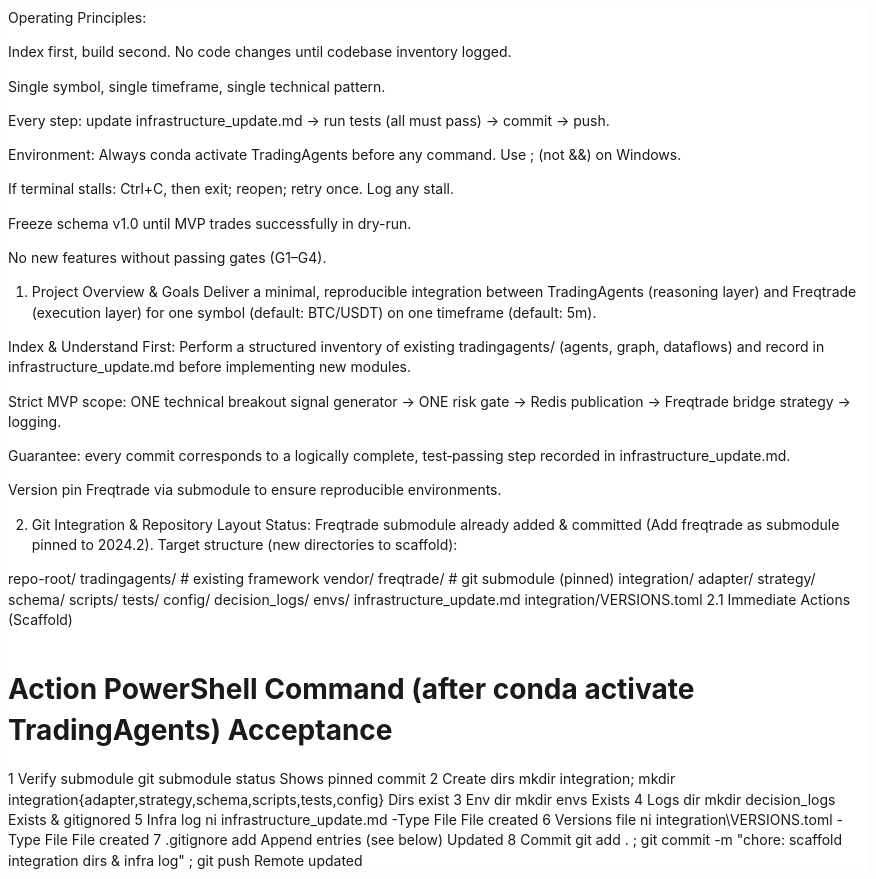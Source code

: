 Operating Principles:

Index first, build second. No code changes until codebase inventory logged.

Single symbol, single timeframe, single technical pattern.

Every step: update infrastructure_update.md → run tests (all must pass) → commit → push.

Environment: Always conda activate TradingAgents before any command. Use ; (not &&) on Windows.

If terminal stalls: Ctrl+C, then exit; reopen; retry once. Log any stall.

Freeze schema v1.0 until MVP trades successfully in dry-run.

No new features without passing gates (G1–G4).

1. Project Overview & Goals
Deliver a minimal, reproducible integration between TradingAgents (reasoning layer) and Freqtrade (execution layer) for one symbol (default: BTC/USDT) on one timeframe (default: 5m).

Index & Understand First: Perform a structured inventory of existing tradingagents/ (agents, graph, dataflows) and record in infrastructure_update.md before implementing new modules.

Strict MVP scope: ONE technical breakout signal generator → ONE risk gate → Redis publication → Freqtrade bridge strategy → logging.

Guarantee: every commit corresponds to a logically complete, test‑passing step recorded in infrastructure_update.md.

Version pin Freqtrade via submodule to ensure reproducible environments.

2. Git Integration & Repository Layout 
Status: Freqtrade submodule already added & committed (Add freqtrade as submodule pinned to 2024.2).
Target structure (new directories to scaffold):

repo-root/
  tradingagents/              # existing framework
  vendor/
    freqtrade/                # git submodule (pinned)
  integration/
    adapter/
    strategy/
    schema/
    scripts/
    tests/
    config/
  decision_logs/
  envs/
  infrastructure_update.md
  integration/VERSIONS.toml
2.1 Immediate Actions (Scaffold)
#	Action	PowerShell Command (after conda activate TradingAgents)	Acceptance
1	Verify submodule	git submodule status	Shows pinned commit
2	Create dirs	mkdir integration; mkdir integration\{adapter,strategy,schema,scripts,tests,config}	Dirs exist
3	Env dir	mkdir envs	Exists
4	Logs dir	mkdir decision_logs	Exists & gitignored
5	Infra log	ni infrastructure_update.md -Type File	File created
6	Versions file	ni integration\VERSIONS.toml -Type File	File created
7	.gitignore add	Append entries (see below)	Updated
8	Commit	git add . ; git commit -m "chore: scaffold integration dirs & infra log" ; git push	Remote updated
